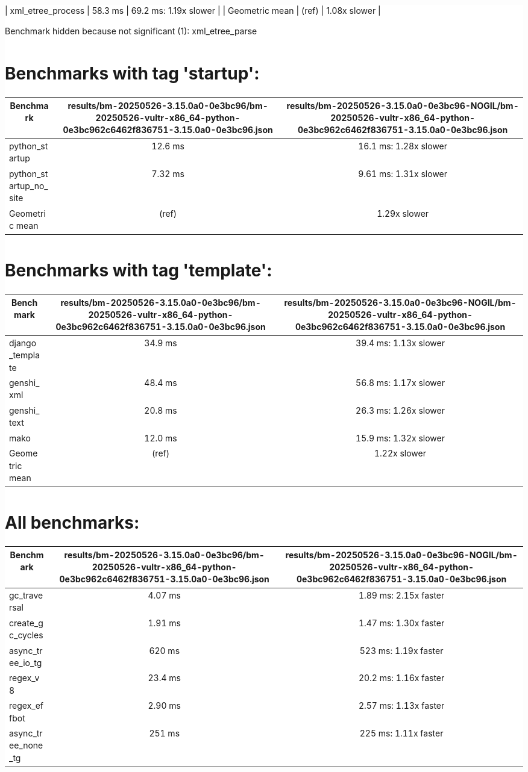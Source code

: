 | xml_etree_process    | 58.3 ms                                                                                                         | 69.2 ms: 1.19x slower                                                                                                 |
| Geometric mean       | (ref)                                                                                                           | 1.08x slower                                                                                                          |

Benchmark hidden because not significant (1): xml_etree_parse

Benchmarks with tag 'startup':
==============================

| Benchmark              | results/bm-20250526-3.15.0a0-0e3bc96/bm-20250526-vultr-x86_64-python-0e3bc962c6462f836751-3.15.0a0-0e3bc96.json | results/bm-20250526-3.15.0a0-0e3bc96-NOGIL/bm-20250526-vultr-x86_64-python-0e3bc962c6462f836751-3.15.0a0-0e3bc96.json |
|------------------------|:---------------------------------------------------------------------------------------------------------------:|:---------------------------------------------------------------------------------------------------------------------:|
| python_startup         | 12.6 ms                                                                                                         | 16.1 ms: 1.28x slower                                                                                                 |
| python_startup_no_site | 7.32 ms                                                                                                         | 9.61 ms: 1.31x slower                                                                                                 |
| Geometric mean         | (ref)                                                                                                           | 1.29x slower                                                                                                          |

Benchmarks with tag 'template':
===============================

| Benchmark       | results/bm-20250526-3.15.0a0-0e3bc96/bm-20250526-vultr-x86_64-python-0e3bc962c6462f836751-3.15.0a0-0e3bc96.json | results/bm-20250526-3.15.0a0-0e3bc96-NOGIL/bm-20250526-vultr-x86_64-python-0e3bc962c6462f836751-3.15.0a0-0e3bc96.json |
|-----------------|:---------------------------------------------------------------------------------------------------------------:|:---------------------------------------------------------------------------------------------------------------------:|
| django_template | 34.9 ms                                                                                                         | 39.4 ms: 1.13x slower                                                                                                 |
| genshi_xml      | 48.4 ms                                                                                                         | 56.8 ms: 1.17x slower                                                                                                 |
| genshi_text     | 20.8 ms                                                                                                         | 26.3 ms: 1.26x slower                                                                                                 |
| mako            | 12.0 ms                                                                                                         | 15.9 ms: 1.32x slower                                                                                                 |
| Geometric mean  | (ref)                                                                                                           | 1.22x slower                                                                                                          |

All benchmarks:
===============

| Benchmark                  | results/bm-20250526-3.15.0a0-0e3bc96/bm-20250526-vultr-x86_64-python-0e3bc962c6462f836751-3.15.0a0-0e3bc96.json | results/bm-20250526-3.15.0a0-0e3bc96-NOGIL/bm-20250526-vultr-x86_64-python-0e3bc962c6462f836751-3.15.0a0-0e3bc96.json |
|----------------------------|:---------------------------------------------------------------------------------------------------------------:|:---------------------------------------------------------------------------------------------------------------------:|
| gc_traversal               | 4.07 ms                                                                                                         | 1.89 ms: 2.15x faster                                                                                                 |
| create_gc_cycles           | 1.91 ms                                                                                                         | 1.47 ms: 1.30x faster                                                                                                 |
| async_tree_io_tg           | 620 ms                                                                                                          | 523 ms: 1.19x faster                                                                                                  |
| regex_v8                   | 23.4 ms                                                                                                         | 20.2 ms: 1.16x faster                                                                                                 |
| regex_effbot               | 2.90 ms                                                                                                         | 2.57 ms: 1.13x faster                                                                                                 |
| async_tree_none_tg         | 251 ms                                                                                                          | 225 ms: 1.11x faster                                                                                                  |